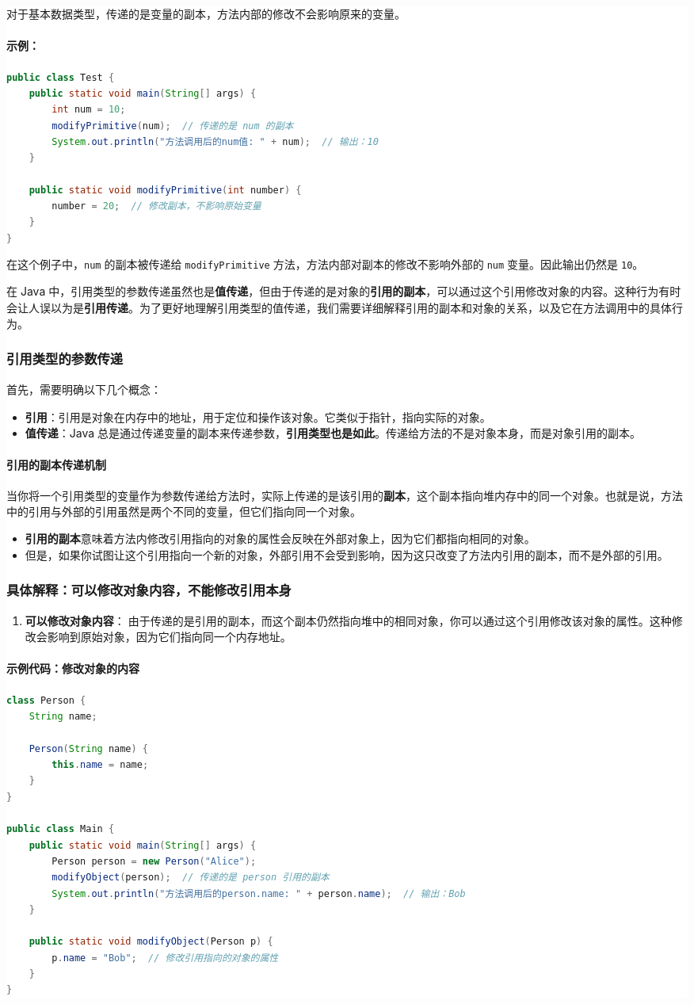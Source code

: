 对于基本数据类型，传递的是变量的副本，方法内部的修改不会影响原来的变量。

#### 示例：
```java
public class Test {
    public static void main(String[] args) {
        int num = 10;
        modifyPrimitive(num);  // 传递的是 num 的副本
        System.out.println("方法调用后的num值: " + num);  // 输出：10
    }

    public static void modifyPrimitive(int number) {
        number = 20;  // 修改副本，不影响原始变量
    }
}
```
在这个例子中，`num` 的副本被传递给 `modifyPrimitive` 方法，方法内部对副本的修改不影响外部的 `num` 变量。因此输出仍然是 `10`。

在 Java 中，引用类型的参数传递虽然也是**值传递**，但由于传递的是对象的**引用的副本**，可以通过这个引用修改对象的内容。这种行为有时会让人误以为是**引用传递**。为了更好地理解引用类型的值传递，我们需要详细解释引用的副本和对象的关系，以及它在方法调用中的具体行为。

### **引用类型的参数传递**

首先，需要明确以下几个概念：
- **引用**：引用是对象在内存中的地址，用于定位和操作该对象。它类似于指针，指向实际的对象。
- **值传递**：Java 总是通过传递变量的副本来传递参数，**引用类型也是如此**。传递给方法的不是对象本身，而是对象引用的副本。

#### **引用的副本传递机制**
当你将一个引用类型的变量作为参数传递给方法时，实际上传递的是该引用的**副本**，这个副本指向堆内存中的同一个对象。也就是说，方法中的引用与外部的引用虽然是两个不同的变量，但它们指向同一个对象。

- **引用的副本**意味着方法内修改引用指向的对象的属性会反映在外部对象上，因为它们都指向相同的对象。
- 但是，如果你试图让这个引用指向一个新的对象，外部引用不会受到影响，因为这只改变了方法内引用的副本，而不是外部的引用。

### **具体解释：可以修改对象内容，不能修改引用本身**

1. **可以修改对象内容**：
   由于传递的是引用的副本，而这个副本仍然指向堆中的相同对象，你可以通过这个引用修改该对象的属性。这种修改会影响到原始对象，因为它们指向同一个内存地址。

#### 示例代码：修改对象的内容

```java
class Person {
    String name;

    Person(String name) {
        this.name = name;
    }
}

public class Main {
    public static void main(String[] args) {
        Person person = new Person("Alice");
        modifyObject(person);  // 传递的是 person 引用的副本
        System.out.println("方法调用后的person.name: " + person.name);  // 输出：Bob
    }

    public static void modifyObject(Person p) {
        p.name = "Bob";  // 修改引用指向的对象的属性
    }
}
```
